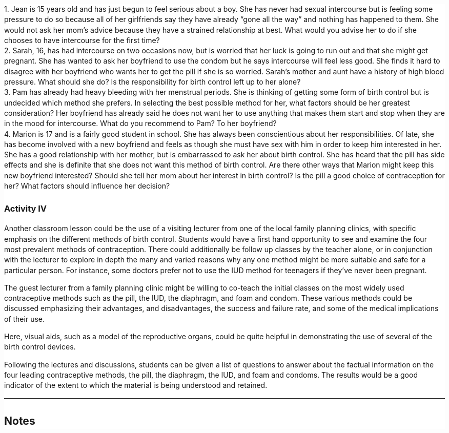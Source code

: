   <dl>
   <dt>
    1. Jean is 15 years old and has just begun to feel serious about a boy. She has never had sexual intercourse but is feeling some pressure to do so because all of her girlfriends say they have already “gone all the way” and nothing has happened to them. She would not ask her mom’s advice because they have a strained relationship at best. What would you advise her to do if she chooses to have intercourse for the first time?
    <dt>
     2. Sarah, 16, has had intercourse on two occasions now, but is worried that her luck is going to run out and that she might get pregnant. She has wanted to ask her boyfriend to use the condom but he says intercourse will feel less good. She finds it hard to disagree with her boyfriend who wants her to get the pill if she is so worried. Sarah’s mother and aunt have a history of high blood pressure. What should she do? Is the responsibility for birth control left up to her alone?
     <dt>
      3. Pam has already had heavy bleeding with her menstrual periods. She is thinking of getting some form of birth control but is undecided which method she prefers. In selecting the best possible method for her, what factors should be her greatest consideration? Her boyfriend has already said he does not want her to use anything that makes them start and stop when they are in the mood for intercourse. What do you recommend to Pam? To her boyfriend?
      <dt>
       4. Marion is 17 and is a fairly good student in school. She has always been conscientious about her responsibilities. Of late, she has become involved with a new boyfriend and feels as though she must have sex with him in order to keep him interested in her. She has a good relationship with her mother, but is embarrassed to ask her about birth control. She has heard that the pill has side effects and she is definite that she does not want this method of birth control. Are there other ways that Marion might keep this new boyfriend interested? Should she tell her mom about her interest in birth control? Is the pill a good choice of contraception for her? What factors should influence her decision?
      </dt>
     </dt>
    </dt>
   </dt>
  </dl>
 </blockquote>
 <h3>
  Activity IV
 </h3>
 Another classroom lesson could be the use of a visiting lecturer from one of the local family planning clinics, with specific emphasis on the different methods of birth control. Students would have a first hand opportunity to see and examine the four most prevalent methods of contraception. There could additionally be follow up classes by the teacher alone, or in conjunction with the lecturer to explore in depth the many and varied reasons why any one method might be more suitable and safe for a particular person. For instance, some doctors prefer not to use the IUD method for teenagers if they’ve never been pregnant.
 <p>
  The guest lecturer from a family planning clinic might be willing to co-teach the initial classes on the most widely used contraceptive methods such as the pill, the IUD, the diaphragm, and foam and condom. These various methods could be discussed emphasizing their advantages, and disadvantages, the success and failure rate, and some of the medical implications of their use.
 </p>
 <p>
  Here, visual aids, such as a model of the reproductive organs, could be quite helpful in demonstrating the use of several of the birth control devices.
 </p>
 <p>
  Following the lectures and discussions, students can be given a list of questions to answer about the factual information on the four leading contraceptive methods, the pill, the diaphragm, the IUD, and foam and condoms. The results would be a good indicator of the extent to which the material is being understood and retained.
 </p>
<hr/>
 <h2>
  Notes
 </h2>